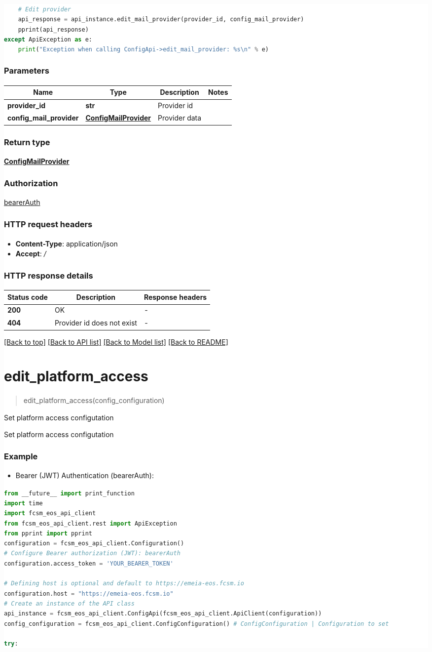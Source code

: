 ```python
    # Edit provider
    api_response = api_instance.edit_mail_provider(provider_id, config_mail_provider)
    pprint(api_response)
except ApiException as e:
    print("Exception when calling ConfigApi->edit_mail_provider: %s\n" % e)
```

### Parameters

Name | Type | Description  | Notes
------------- | ------------- | ------------- | -------------
 **provider_id** | **str**| Provider id | 
 **config_mail_provider** | [**ConfigMailProvider**](ConfigMailProvider.md)| Provider data | 

### Return type

[**ConfigMailProvider**](ConfigMailProvider.md)

### Authorization

[bearerAuth](../README.md#bearerAuth)

### HTTP request headers

 - **Content-Type**: application/json
 - **Accept**: */*

### HTTP response details
| Status code | Description | Response headers |
|-------------|-------------|------------------|
**200** | OK |  -  |
**404** | Provider id does not exist |  -  |

[[Back to top]](#) [[Back to API list]](../README.md#documentation-for-api-endpoints) [[Back to Model list]](../README.md#documentation-for-models) [[Back to README]](../README.md)

# **edit_platform_access**
> edit_platform_access(config_configuration)

Set platform access configutation

Set platform access configutation

### Example

* Bearer (JWT) Authentication (bearerAuth):
```python
from __future__ import print_function
import time
import fcsm_eos_api_client
from fcsm_eos_api_client.rest import ApiException
from pprint import pprint
configuration = fcsm_eos_api_client.Configuration()
# Configure Bearer authorization (JWT): bearerAuth
configuration.access_token = 'YOUR_BEARER_TOKEN'

# Defining host is optional and default to https://emeia-eos.fcsm.io
configuration.host = "https://emeia-eos.fcsm.io"
# Create an instance of the API class
api_instance = fcsm_eos_api_client.ConfigApi(fcsm_eos_api_client.ApiClient(configuration))
config_configuration = fcsm_eos_api_client.ConfigConfiguration() # ConfigConfiguration | Configuration to set

try:
```